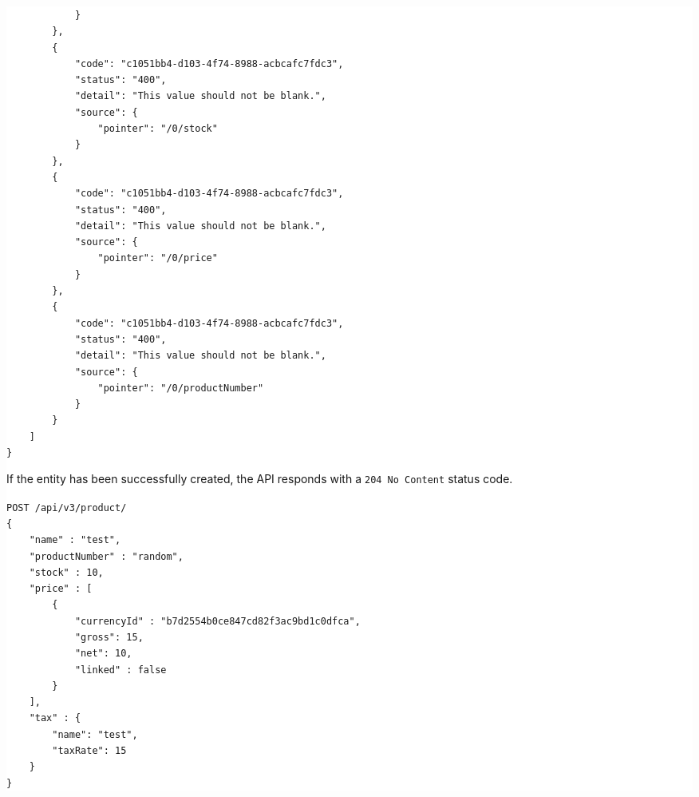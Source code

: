 ```
            }
        },
        {
            "code": "c1051bb4-d103-4f74-8988-acbcafc7fdc3",
            "status": "400",
            "detail": "This value should not be blank.",
            "source": {
                "pointer": "/0/stock"
            }
        },
        {
            "code": "c1051bb4-d103-4f74-8988-acbcafc7fdc3",
            "status": "400",
            "detail": "This value should not be blank.",
            "source": {
                "pointer": "/0/price"
            }
        },
        {
            "code": "c1051bb4-d103-4f74-8988-acbcafc7fdc3",
            "status": "400",
            "detail": "This value should not be blank.",
            "source": {
                "pointer": "/0/productNumber"
            }
        }
    ]
}
```

If the entity has been successfully created, the API responds with a `204 No Content` status code.

```
POST /api/v3/product/
{
    "name" : "test",
    "productNumber" : "random",
    "stock" : 10,
    "price" : [
        {
            "currencyId" : "b7d2554b0ce847cd82f3ac9bd1c0dfca", 
            "gross": 15, 
            "net": 10, 
            "linked" : false
        }
    ],
    "tax" : {
        "name": "test", 
        "taxRate": 15
    }    
}
```
